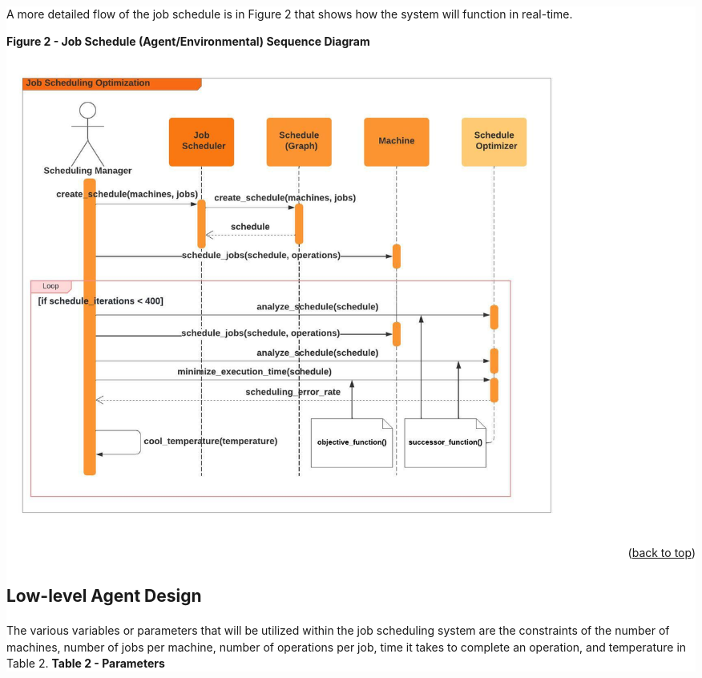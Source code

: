 A more detailed flow of the job schedule is in Figure 2 that shows how the system will function in real-time.

<b>Figure 2 - Job Schedule (Agent/Environmental) Sequence Diagram</b>

<img src="images/job_scheduling_sequence_diagram.jpeg" alt="drawing" width="700"/>

<br>

<p align="right">(<a href="#readme-top">back to top</a>)</p>

## Low-level Agent Design

The various variables or parameters that will be utilized within the job scheduling system are the constraints of the number of machines, number of jobs per machine, number of operations per job, time it takes to complete an operation, and temperature in Table 2.
<b>Table 2 - Parameters</b>

